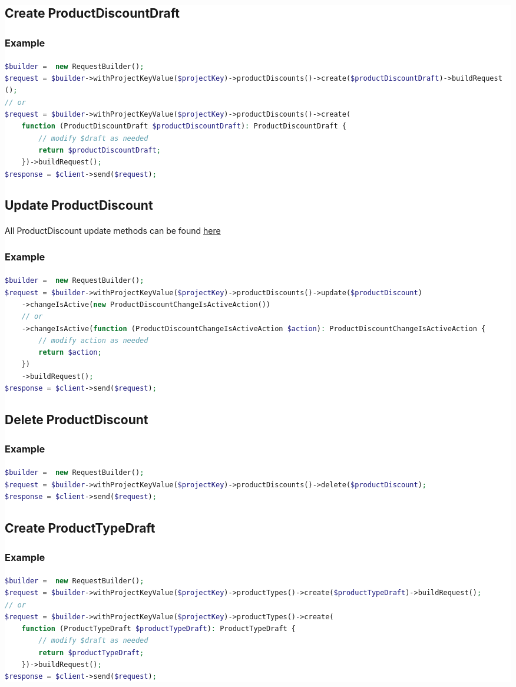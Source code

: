 
## Create ProductDiscountDraft

### Example
```php
$builder =  new RequestBuilder();
$request = $builder->withProjectKeyValue($projectKey)->productDiscounts()->create($productDiscountDraft)->buildRequest();
// or
$request = $builder->withProjectKeyValue($projectKey)->productDiscounts()->create(
    function (ProductDiscountDraft $productDiscountDraft): ProductDiscountDraft {
        // modify $draft as needed
        return $productDiscountDraft;
    })->buildRequest();
$response = $client->send($request);
```

## Update ProductDiscount

All ProductDiscount update methods can be found [here](ProductDiscountUpdateBuilder.md)

### Example
```php
$builder =  new RequestBuilder();
$request = $builder->withProjectKeyValue($projectKey)->productDiscounts()->update($productDiscount)
    ->changeIsActive(new ProductDiscountChangeIsActiveAction())
    // or
    ->changeIsActive(function (ProductDiscountChangeIsActiveAction $action): ProductDiscountChangeIsActiveAction {
        // modify action as needed
        return $action;
    })
    ->buildRequest();
$response = $client->send($request);
```

## Delete ProductDiscount

### Example
```php
$builder =  new RequestBuilder();
$request = $builder->withProjectKeyValue($projectKey)->productDiscounts()->delete($productDiscount);
$response = $client->send($request);
```


## Create ProductTypeDraft

### Example
```php
$builder =  new RequestBuilder();
$request = $builder->withProjectKeyValue($projectKey)->productTypes()->create($productTypeDraft)->buildRequest();
// or
$request = $builder->withProjectKeyValue($projectKey)->productTypes()->create(
    function (ProductTypeDraft $productTypeDraft): ProductTypeDraft {
        // modify $draft as needed
        return $productTypeDraft;
    })->buildRequest();
$response = $client->send($request);
```
